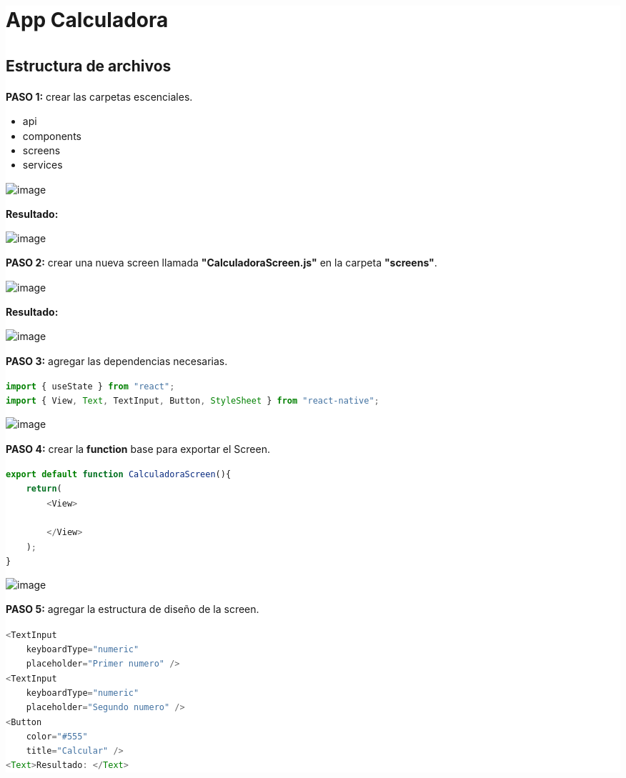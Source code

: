 # App Calculadora

## Estructura de archivos

**PASO 1:** crear las carpetas escenciales.
- api
- components
- screens
- services

<img width="1476" height="690" alt="image" src="https://github.com/user-attachments/assets/40b94e21-7a24-4283-b1b6-54eba45c833a" />

**Resultado:**

<img width="1476" height="690" alt="image" src="https://github.com/user-attachments/assets/166bb366-550c-47d6-9988-01fc34e91998" />

**PASO 2:** crear una nueva screen llamada **"CalculadoraScreen.js"** en la carpeta **"screens"**.

<img width="1476" height="690" alt="image" src="https://github.com/user-attachments/assets/e50a9f4b-accb-45fe-9fc1-8833c57375a2" />

**Resultado:**

<img width="1476" height="690" alt="image" src="https://github.com/user-attachments/assets/02ad0de0-3d49-4454-94fe-a604f1f614b5" />

**PASO 3:** agregar las dependencias necesarias.
```js
import { useState } from "react";
import { View, Text, TextInput, Button, StyleSheet } from "react-native";
```

<img width="1599" height="643" alt="image" src="https://github.com/user-attachments/assets/2922ae39-06fe-4770-8394-94b9b18c15fe" />

**PASO 4:** crear la **function** base para exportar el Screen.
```js
export default function CalculadoraScreen(){
    return(
        <View>
            
        </View>
    );
}
```
<img width="1598" height="642" alt="image" src="https://github.com/user-attachments/assets/df0c9c01-471f-4d81-bb24-7f6243097931" />

**PASO 5:** agregar la estructura de diseño de la screen.

```js
<TextInput 
    keyboardType="numeric"
    placeholder="Primer numero" />
<TextInput 
    keyboardType="numeric"
    placeholder="Segundo numero" />
<Button
    color="#555" 
    title="Calcular" />
<Text>Resultado: </Text>
```
